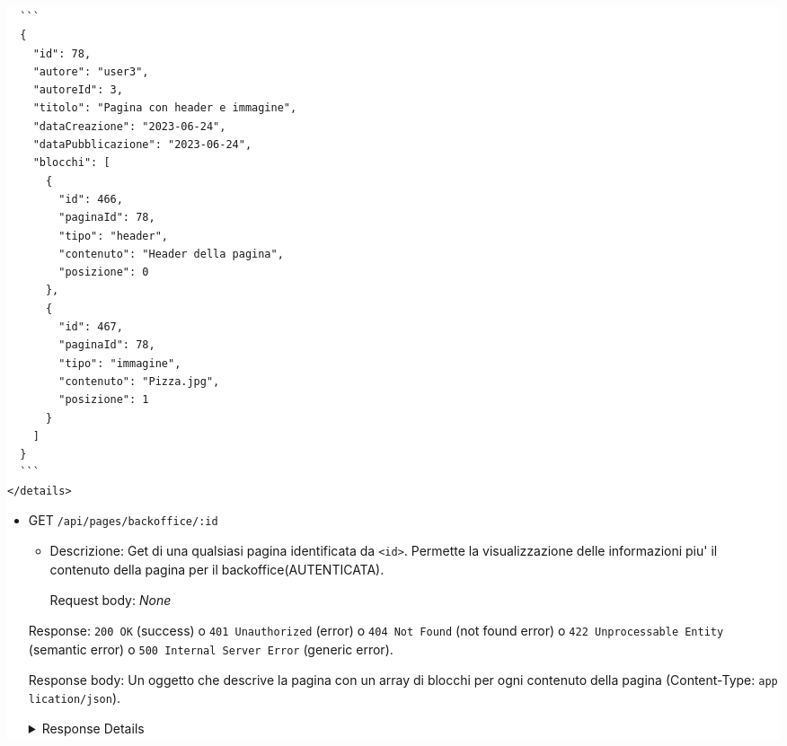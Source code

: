       ```
      {
        "id": 78,
        "autore": "user3",
        "autoreId": 3,
        "titolo": "Pagina con header e immagine",
        "dataCreazione": "2023-06-24",
        "dataPubblicazione": "2023-06-24",
        "blocchi": [
          {
            "id": 466,
            "paginaId": 78,
            "tipo": "header",
            "contenuto": "Header della pagina",
            "posizione": 0
          },
          {
            "id": 467,
            "paginaId": 78,
            "tipo": "immagine",
            "contenuto": "Pizza.jpg",
            "posizione": 1
          }
        ]
      }
      ```
    </details>
- GET `/api/pages/backoffice/:id`
  - Descrizione: Get di una qualsiasi pagina identificata da `<id>`. Permette la visualizzazione delle informazioni piu' il contenuto della pagina per il backoffice(AUTENTICATA).

    Request body: _None_

   Response: `200 OK` (success) o  `401 Unauthorized` (error)  o `404 Not Found` (not found error) o `422 Unprocessable Entity` (semantic error)  o `500 Internal Server Error` (generic error).

    Response body: Un oggetto che descrive la pagina con un array di blocchi per ogni contenuto della pagina (Content-Type: `application/json`).
    <details>
      <summary>Response Details</summary>

      ```
      {
        "id": 78,
        "autore": "user3",
        "autoreId": 3,
        "titolo": "Pagina con header e immagine",
        "dataCreazione": "2023-06-24",
        "dataPubblicazione": "2023-06-24",
        "blocchi": [
          {
            "id": 466,
            "paginaId": 78,
            "tipo": "header",
            "contenuto": "Header della pagina",
            "posizione": 0
          },
          {
            "id": 467,
            "paginaId": 78,
            "tipo": "immagine",
            "contenuto": "Pizza.jpg",
            "posizione": 1
          }
        ]
